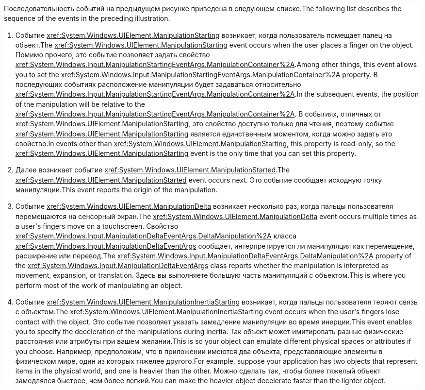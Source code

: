  <span data-ttu-id="69b45-264">Последовательность событий на предыдущем рисунке приведена в следующем списке.</span><span class="sxs-lookup"><span data-stu-id="69b45-264">The following list describes the sequence of the events in the preceding illustration.</span></span>

1. <span data-ttu-id="69b45-265">Событие <xref:System.Windows.UIElement.ManipulationStarting> возникает, когда пользователь помещает палец на объект.</span><span class="sxs-lookup"><span data-stu-id="69b45-265">The <xref:System.Windows.UIElement.ManipulationStarting> event occurs when the user places a finger on the object.</span></span> <span data-ttu-id="69b45-266">Помимо прочего, это событие позволяет задать свойство <xref:System.Windows.Input.ManipulationStartingEventArgs.ManipulationContainer%2A>.</span><span class="sxs-lookup"><span data-stu-id="69b45-266">Among other things, this event allows you to set the <xref:System.Windows.Input.ManipulationStartingEventArgs.ManipulationContainer%2A> property.</span></span> <span data-ttu-id="69b45-267">В последующих событиях расположение манипуляции будет задаваться относительно <xref:System.Windows.Input.ManipulationStartingEventArgs.ManipulationContainer%2A>.</span><span class="sxs-lookup"><span data-stu-id="69b45-267">In the subsequent events, the position of the manipulation will be relative to the <xref:System.Windows.Input.ManipulationStartingEventArgs.ManipulationContainer%2A>.</span></span> <span data-ttu-id="69b45-268">В событиях, отличных от <xref:System.Windows.UIElement.ManipulationStarting>, это свойство доступно только для чтения, поэтому событие <xref:System.Windows.UIElement.ManipulationStarting> является единственным моментом, когда можно задать это свойство.</span><span class="sxs-lookup"><span data-stu-id="69b45-268">In events other than <xref:System.Windows.UIElement.ManipulationStarting>, this property is read-only, so the <xref:System.Windows.UIElement.ManipulationStarting> event is the only time that you can set this property.</span></span>

2. <span data-ttu-id="69b45-269">Далее возникает событие <xref:System.Windows.UIElement.ManipulationStarted>.</span><span class="sxs-lookup"><span data-stu-id="69b45-269">The <xref:System.Windows.UIElement.ManipulationStarted> event occurs next.</span></span> <span data-ttu-id="69b45-270">Это событие сообщает исходную точку манипуляции.</span><span class="sxs-lookup"><span data-stu-id="69b45-270">This event reports the origin of the manipulation.</span></span>

3. <span data-ttu-id="69b45-271">Событие <xref:System.Windows.UIElement.ManipulationDelta> возникает несколько раз, когда пальцы пользователя перемещаются на сенсорный экран.</span><span class="sxs-lookup"><span data-stu-id="69b45-271">The <xref:System.Windows.UIElement.ManipulationDelta> event occurs multiple times as a user's fingers move on a touchscreen.</span></span> <span data-ttu-id="69b45-272">Свойство <xref:System.Windows.Input.ManipulationDeltaEventArgs.DeltaManipulation%2A> класса <xref:System.Windows.Input.ManipulationDeltaEventArgs> сообщает, интерпретируется ли манипуляция как перемещение, расширение или перевод.</span><span class="sxs-lookup"><span data-stu-id="69b45-272">The <xref:System.Windows.Input.ManipulationDeltaEventArgs.DeltaManipulation%2A> property of the <xref:System.Windows.Input.ManipulationDeltaEventArgs> class reports whether the manipulation is interpreted as movement, expansion, or translation.</span></span> <span data-ttu-id="69b45-273">Здесь вы выполняете большую часть манипуляций с объектом.</span><span class="sxs-lookup"><span data-stu-id="69b45-273">This is where you perform most of the work of manipulating an object.</span></span>

4. <span data-ttu-id="69b45-274">Событие <xref:System.Windows.UIElement.ManipulationInertiaStarting> возникает, когда пальцы пользователя теряют связь с объектом.</span><span class="sxs-lookup"><span data-stu-id="69b45-274">The <xref:System.Windows.UIElement.ManipulationInertiaStarting> event occurs when the user's fingers lose contact with the object.</span></span> <span data-ttu-id="69b45-275">Это событие позволяет указать замедление манипуляции во время инерции.</span><span class="sxs-lookup"><span data-stu-id="69b45-275">This event enables you to specify the deceleration of the manipulations during inertia.</span></span> <span data-ttu-id="69b45-276">Так объект может имитировать разные физические расстояния или атрибуты при вашем желании.</span><span class="sxs-lookup"><span data-stu-id="69b45-276">This is so your object can emulate different physical spaces or attributes if you choose.</span></span> <span data-ttu-id="69b45-277">Например, предположим, что в приложении имеются два объекта, представляющие элементы в физическом мире, один из которых тяжелее другого.</span><span class="sxs-lookup"><span data-stu-id="69b45-277">For example, suppose your application has two objects that represent items in the physical world, and one is heavier than the other.</span></span> <span data-ttu-id="69b45-278">Можно сделать так, чтобы более тяжелый объект замедлялся быстрее, чем более легкий.</span><span class="sxs-lookup"><span data-stu-id="69b45-278">You can make the heavier object decelerate faster than the lighter object.</span></span>
